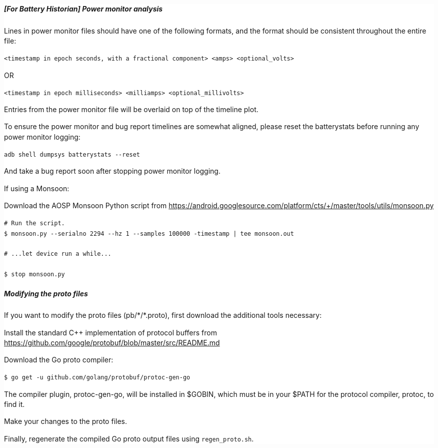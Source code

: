 ##### [For Battery Historian] Power monitor analysis

Lines in power monitor files should have one of the following formats, and the
format should be consistent throughout the entire file:

```
<timestamp in epoch seconds, with a fractional component> <amps> <optional_volts>
```

OR

```
<timestamp in epoch milliseconds> <milliamps> <optional_millivolts>
```

Entries from the power monitor file will be overlaid on top of the timeline
plot.

To ensure the power monitor and bug report timelines are somewhat aligned,
please reset the batterystats before running any power monitor logging:

```
adb shell dumpsys batterystats --reset
```

And take a bug report soon after stopping power monitor logging.

If using a Monsoon:

Download the AOSP Monsoon Python script from <https://android.googlesource.com/platform/cts/+/master/tools/utils/monsoon.py>

```
# Run the script.
$ monsoon.py --serialno 2294 --hz 1 --samples 100000 -timestamp | tee monsoon.out

# ...let device run a while...

$ stop monsoon.py
```

##### Modifying the proto files

If you want to modify the proto files (pb/\*/\*.proto), first download the
additional tools necessary:

Install the standard C++ implementation of protocol buffers from <https://github.com/google/protobuf/blob/master/src/README.md>

Download the Go proto compiler:

```
$ go get -u github.com/golang/protobuf/protoc-gen-go
```

The compiler plugin, protoc-gen-go, will be installed in $GOBIN, which must be
in your $PATH for the protocol compiler, protoc, to find it.

Make your changes to the proto files.

Finally, regenerate the compiled Go proto output files using `regen_proto.sh`.
